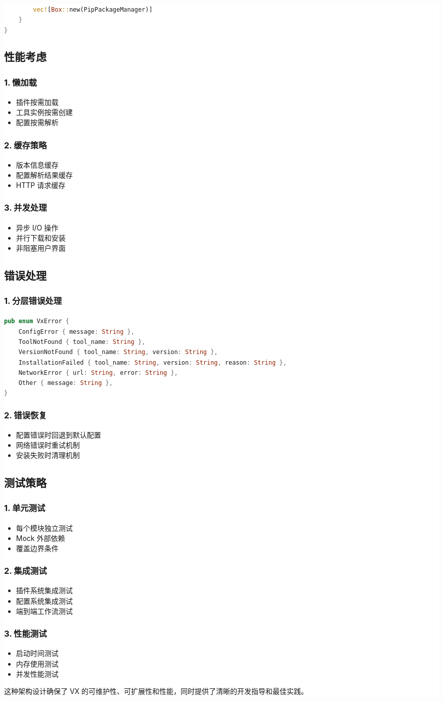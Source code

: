 ```rust
        vec![Box::new(PipPackageManager)]
    }
}
```

## 性能考虑

### 1. 懒加载
- 插件按需加载
- 工具实例按需创建
- 配置按需解析

### 2. 缓存策略
- 版本信息缓存
- 配置解析结果缓存
- HTTP 请求缓存

### 3. 并发处理
- 异步 I/O 操作
- 并行下载和安装
- 非阻塞用户界面

## 错误处理

### 1. 分层错误处理
```rust
pub enum VxError {
    ConfigError { message: String },
    ToolNotFound { tool_name: String },
    VersionNotFound { tool_name: String, version: String },
    InstallationFailed { tool_name: String, version: String, reason: String },
    NetworkError { url: String, error: String },
    Other { message: String },
}
```

### 2. 错误恢复
- 配置错误时回退到默认配置
- 网络错误时重试机制
- 安装失败时清理机制

## 测试策略

### 1. 单元测试
- 每个模块独立测试
- Mock 外部依赖
- 覆盖边界条件

### 2. 集成测试
- 插件系统集成测试
- 配置系统集成测试
- 端到端工作流测试

### 3. 性能测试
- 启动时间测试
- 内存使用测试
- 并发性能测试

这种架构设计确保了 VX 的可维护性、可扩展性和性能，同时提供了清晰的开发指导和最佳实践。
